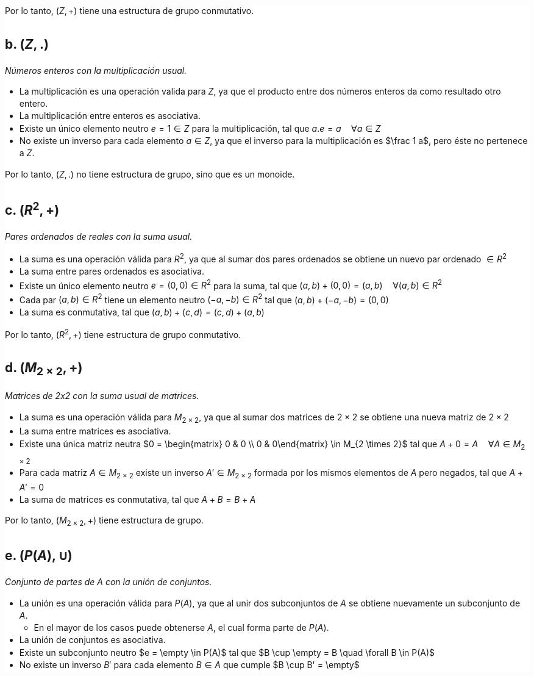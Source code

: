 Por lo tanto, $(Z,+)$ tiene una estructura de grupo conmutativo.

## b. $(Z,.)$

*Números enteros con la multiplicación usual.*

* La multiplicación es una operación valida para $Z$, ya que el producto entre dos números enteros da como resultado otro entero.
* La multiplicación entre enteros es asociativa.
* Existe un único elemento neutro $e = 1 \in Z$ para la multiplicación, tal que $a.e = a \quad \forall a \in Z$
* No existe un inverso para cada elemento $a \in Z$, ya que el inverso para la multiplicación es $\frac 1 a$, pero éste no pertenece a $Z$.

Por lo tanto, $(Z,.)$ no tiene estructura de grupo, sino que es un monoide.

## c. $(R^2, +)$

*Pares ordenados de reales con la suma usual.*

* La suma es una operación válida para $R^2$, ya que al sumar dos pares ordenados se obtiene un nuevo par ordenado $\in R^2$
* La suma entre pares ordenados es asociativa.
* Existe un único elemento neutro $e = (0,0) \in R^2$ para la suma, tal que $(a,b) + (0,0) = (a,b) \quad \forall (a,b) \in R^2$
* Cada par $(a,b) \in R^2$ tiene un elemento neutro $(-a, -b) \in R^2$ tal que $(a,b) + (-a, -b) = (0,0)$
* La suma es conmutativa, tal que $(a,b) + (c,d) = (c,d) + (a,b)$

Por lo tanto, $(R^2, +)$ tiene estructura de grupo conmutativo.

## d. $(M_{2 \times 2}, +)$

*Matrices de 2x2 con la suma usual de matrices.*

* La suma es una operación válida para $M_{2 \times 2}$, ya que al sumar dos matrices de $2 \times 2$ se obtiene una nueva matriz de $2 \times 2$
* La suma entre matrices es asociativa.
* Existe una única matriz neutra $0 = \begin{matrix} 0 & 0 \\ 0 & 0\end{matrix} \in M_{2 \times 2}$ tal que $A + 0 = A \quad \forall A \in M_{2 \times 2}$
* Para cada matriz $A \in M_{2 \times 2}$ existe un inverso $A' \in M_{2 \times 2}$ formada por los mismos elementos de $A$ pero negados, tal que $A + A' = 0$
* La suma de matrices es conmutativa, tal que $A+B = B+A$

Por lo tanto, $(M_{2 \times 2}, +)$ tiene estructura de grupo.

## e. $(P(A), \cup)$

*Conjunto de partes de $A$ con la unión de conjuntos.*

* La unión es una operación válida para $P(A)$, ya que al unir dos subconjuntos de $A$ se obtiene nuevamente un subconjunto de $A$.
    * En el mayor de los casos puede obtenerse $A$, el cual forma parte de $P(A)$.
* La unión de conjuntos es asociativa.
* Existe un subconjunto neutro $e = \empty \in P(A)$ tal que $B \cup \empty = B \quad \forall B \in P(A)$
* No existe un inverso $B'$ para cada elemento $B \in A$ que cumple $B \cup B' = \empty$
